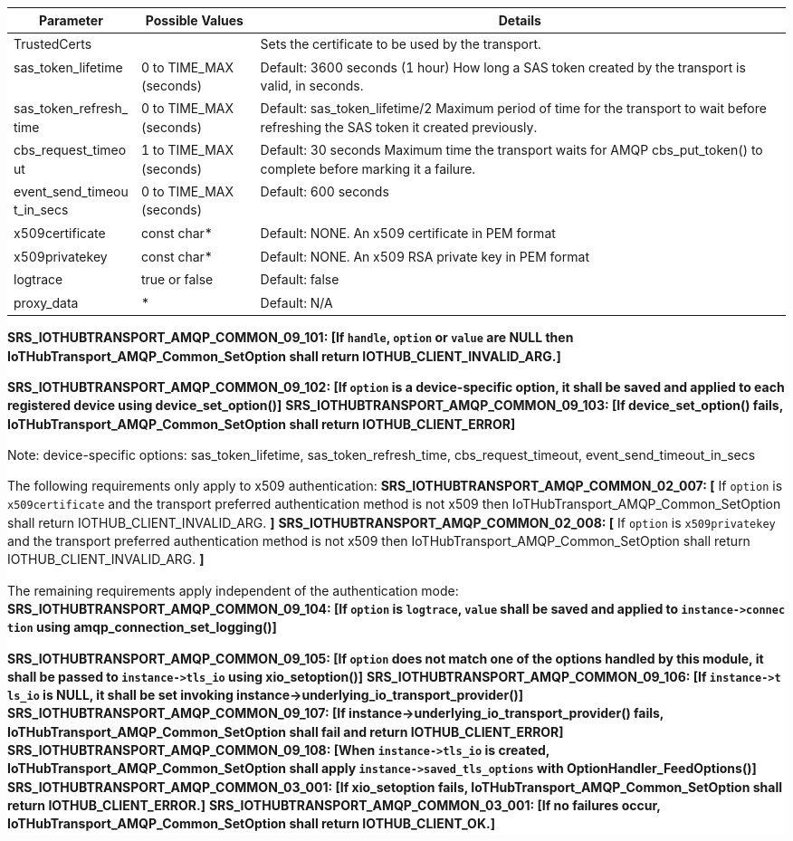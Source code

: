 |Parameter              |Possible Values               |Details                                          |
|-----------------------|------------------------------|-------------------------------------------------|
|TrustedCerts           |                              |Sets the certificate to be used by the transport.|
|sas_token_lifetime     | 0 to TIME_MAX (seconds)      |Default: 3600 seconds (1 hour)	How long a SAS token created by the transport is valid, in seconds.|
|sas_token_refresh_time | 0 to TIME_MAX (seconds)      |Default: sas_token_lifetime/2	Maximum period of time for the transport to wait before refreshing the SAS token it created previously.|
|cbs_request_timeout    | 1 to TIME_MAX (seconds)      |Default: 30 seconds	Maximum time the transport waits for AMQP cbs_put_token() to complete before marking it a failure.|
|event_send_timeout_in_secs| 0 to TIME_MAX (seconds)   |Default: 600 seconds|
|x509certificate        | const char*                  |Default: NONE. An x509 certificate in PEM format |
|x509privatekey         | const char*                  |Default: NONE. An x509 RSA private key in PEM format|
|logtrace               | true or false                |Default: false|
|proxy_data             | *                            |Default: N/A|


**SRS_IOTHUBTRANSPORT_AMQP_COMMON_09_101: [**If `handle`, `option` or `value` are NULL then IoTHubTransport_AMQP_Common_SetOption shall return IOTHUB_CLIENT_INVALID_ARG.**]**


**SRS_IOTHUBTRANSPORT_AMQP_COMMON_09_102: [**If `option` is a device-specific option, it shall be saved and applied to each registered device using device_set_option()**]**
**SRS_IOTHUBTRANSPORT_AMQP_COMMON_09_103: [**If device_set_option() fails, IoTHubTransport_AMQP_Common_SetOption shall return IOTHUB_CLIENT_ERROR**]**

Note: device-specific options: sas_token_lifetime, sas_token_refresh_time, cbs_request_timeout, event_send_timeout_in_secs

The following requirements only apply to x509 authentication:
**SRS_IOTHUBTRANSPORT_AMQP_COMMON_02_007: [** If `option` is `x509certificate` and the transport preferred authentication method is not x509 then IoTHubTransport_AMQP_Common_SetOption shall return IOTHUB_CLIENT_INVALID_ARG. **]**
**SRS_IOTHUBTRANSPORT_AMQP_COMMON_02_008: [** If `option` is `x509privatekey` and the transport preferred authentication method is not x509 then IoTHubTransport_AMQP_Common_SetOption shall return IOTHUB_CLIENT_INVALID_ARG. **]**

The remaining requirements apply independent of the authentication mode:
**SRS_IOTHUBTRANSPORT_AMQP_COMMON_09_104: [**If `option` is `logtrace`, `value` shall be saved and applied to `instance->connection` using amqp_connection_set_logging()**]**

**SRS_IOTHUBTRANSPORT_AMQP_COMMON_09_105: [**If `option` does not match one of the options handled by this module, it shall be passed to `instance->tls_io` using xio_setoption()**]**
**SRS_IOTHUBTRANSPORT_AMQP_COMMON_09_106: [**If `instance->tls_io` is NULL, it shall be set invoking instance->underlying_io_transport_provider()**]**
**SRS_IOTHUBTRANSPORT_AMQP_COMMON_09_107: [**If instance->underlying_io_transport_provider() fails, IoTHubTransport_AMQP_Common_SetOption shall fail and return IOTHUB_CLIENT_ERROR**]**
**SRS_IOTHUBTRANSPORT_AMQP_COMMON_09_108: [**When `instance->tls_io` is created, IoTHubTransport_AMQP_Common_SetOption shall apply `instance->saved_tls_options` with OptionHandler_FeedOptions()**]**
**SRS_IOTHUBTRANSPORT_AMQP_COMMON_03_001: [**If xio_setoption fails, IoTHubTransport_AMQP_Common_SetOption shall return IOTHUB_CLIENT_ERROR.**]**
**SRS_IOTHUBTRANSPORT_AMQP_COMMON_03_001: [**If no failures occur, IoTHubTransport_AMQP_Common_SetOption shall return IOTHUB_CLIENT_OK.**]**
